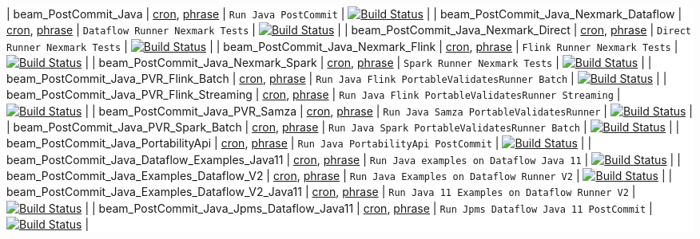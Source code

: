 | beam_PostCommit_Java | [cron](https://ci-beam.apache.org/job/beam_PostCommit_Java/), [phrase](https://ci-beam.apache.org/job/beam_PostCommit_Java_PR/) | `Run Java PostCommit` | [![Build Status](https://ci-beam.apache.org/job/beam_PostCommit_Java/badge/icon)](https://ci-beam.apache.org/job/beam_PostCommit_Java) |
| beam_PostCommit_Java_Nexmark_Dataflow | [cron](https://ci-beam.apache.org/job/beam_PostCommit_Java_Nexmark_Dataflow/), [phrase](https://ci-beam.apache.org/job/beam_PostCommit_Java_Nexmark_Dataflow_PR/) | `Dataflow Runner Nexmark Tests` | [![Build Status](https://ci-beam.apache.org/job/beam_PostCommit_Java_Nexmark_Dataflow/badge/icon)](https://ci-beam.apache.org/job/beam_PostCommit_Java_Nexmark_Dataflow) |
| beam_PostCommit_Java_Nexmark_Direct | [cron](https://ci-beam.apache.org/job/beam_PostCommit_Java_Nexmark_Direct/), [phrase](https://ci-beam.apache.org/job/beam_PostCommit_Java_Nexmark_Direct_PR/) | `Direct Runner Nexmark Tests` | [![Build Status](https://ci-beam.apache.org/job/beam_PostCommit_Java_Nexmark_Direct/badge/icon)](https://ci-beam.apache.org/job/beam_PostCommit_Java_Nexmark_Direct) |
| beam_PostCommit_Java_Nexmark_Flink | [cron](https://ci-beam.apache.org/job/beam_PostCommit_Java_Nexmark_Flink/), [phrase](https://ci-beam.apache.org/job/beam_PostCommit_Java_Nexmark_Flink_PR/) | `Flink Runner Nexmark Tests` | [![Build Status](https://ci-beam.apache.org/job/beam_PostCommit_Java_Nexmark_Flink/badge/icon)](https://ci-beam.apache.org/job/beam_PostCommit_Java_Nexmark_Flink) |
| beam_PostCommit_Java_Nexmark_Spark | [cron](https://ci-beam.apache.org/job/beam_PostCommit_Java_Nexmark_Spark/), [phrase](https://ci-beam.apache.org/job/beam_PostCommit_Java_Nexmark_Spark_PR/) | `Spark Runner Nexmark Tests` | [![Build Status](https://ci-beam.apache.org/job/beam_PostCommit_Java_Nexmark_Spark/badge/icon)](https://ci-beam.apache.org/job/beam_PostCommit_Java_Nexmark_Spark) |
| beam_PostCommit_Java_PVR_Flink_Batch | [cron](https://ci-beam.apache.org/job/beam_PostCommit_Java_PVR_Flink_Batch/), [phrase](https://ci-beam.apache.org/job/beam_PostCommit_Java_PVR_Flink_Batch_PR/) | `Run Java Flink PortableValidatesRunner Batch` | [![Build Status](https://ci-beam.apache.org/job/beam_PostCommit_Java_PVR_Flink_Batch/badge/icon)](https://ci-beam.apache.org/job/beam_PostCommit_Java_PVR_Flink_Batch) |
| beam_PostCommit_Java_PVR_Flink_Streaming | [cron](https://ci-beam.apache.org/job/beam_PostCommit_Java_PVR_Flink_Streaming/), [phrase](https://ci-beam.apache.org/job/beam_PostCommit_Java_PVR_Flink_Streaming_PR/) | `Run Java Flink PortableValidatesRunner Streaming` | [![Build Status](https://ci-beam.apache.org/job/beam_PostCommit_Java_PVR_Flink_Streaming/badge/icon)](https://ci-beam.apache.org/job/beam_PostCommit_Java_PVR_Flink_Streaming) |
| beam_PostCommit_Java_PVR_Samza | [cron](https://ci-beam.apache.org/job/beam_PostCommit_Java_PVR_Samza/), [phrase](https://ci-beam.apache.org/job/beam_PostCommit_Java_PVR_Samza_PR/) | `Run Java Samza PortableValidatesRunner` | [![Build Status](https://ci-beam.apache.org/job/beam_PostCommit_Java_PVR_Samza/badge/icon)](https://ci-beam.apache.org/job/beam_PostCommit_Java_PVR_Samza) |
| beam_PostCommit_Java_PVR_Spark_Batch | [cron](https://ci-beam.apache.org/job/beam_PostCommit_Java_PVR_Spark_Batch/), [phrase](https://ci-beam.apache.org/job/beam_PostCommit_Java_PVR_Spark_Batch_PR/) | `Run Java Spark PortableValidatesRunner Batch` | [![Build Status](https://ci-beam.apache.org/job/beam_PostCommit_Java_PVR_Spark_Batch/badge/icon)](https://ci-beam.apache.org/job/beam_PostCommit_Java_PVR_Spark_Batch) |
| beam_PostCommit_Java_PortabilityApi | [cron](https://ci-beam.apache.org/job/beam_PostCommit_Java_PortabilityApi/), [phrase](https://ci-beam.apache.org/job/beam_PostCommit_Java_PortabilityApi_PR/) | `Run Java PortabilityApi PostCommit` | [![Build Status](https://ci-beam.apache.org/job/beam_PostCommit_Java_PortabilityApi/badge/icon)](https://ci-beam.apache.org/job/beam_PostCommit_Java_PortabilityApi) |
| beam_PostCommit_Java_Dataflow_Examples_Java11 | [cron](https://ci-beam.apache.org/job/beam_PostCommit_Java_Examples_Dataflow_Java11/), [phrase](https://ci-beam.apache.org/job/beam_PostCommit_Java_Examples_Dataflow_Java11_PR/) | `Run Java examples on Dataflow Java 11` | [![Build Status](https://ci-beam.apache.org/job/beam_PostCommit_Java_Examples_Dataflow_Java11/badge/icon)](https://ci-beam.apache.org/job/beam_PostCommit_Java_Examples_Dataflow_Java11) |
| beam_PostCommit_Java_Examples_Dataflow_V2 | [cron](https://ci-beam.apache.org/job/beam_PostCommit_Java_Examples_Dataflow_V2/), [phrase](https://ci-beam.apache.org/job/beam_PostCommit_Java_Examples_Dataflow_V2/) | `Run Java Examples on Dataflow Runner V2` | [![Build Status](https://ci-beam.apache.org/job/beam_PostCommit_Java_Examples_Dataflow_V2/badge/icon)](https://ci-beam.apache.org/job/beam_PostCommit_Java_Examples_Dataflow_V2) |
| beam_PostCommit_Java_Examples_Dataflow_V2_Java11 | [cron](https://ci-beam.apache.org/job/beam_PostCommit_Java_Examples__Dataflow_V2_Java11/), [phrase](https://ci-beam.apache.org/job/beam_PostCommit_Java_Examples__Dataflow_V2_Java11/) | `Run Java 11 Examples on Dataflow Runner V2` | [![Build Status](https://ci-beam.apache.org/job/beam_PostCommit_Java_Examples_Dataflow_V2_Java11/badge/icon)](https://ci-beam.apache.org/job/beam_PostCommit_Java_Examples_Dataflow_V2_Java11) |
| beam_PostCommit_Java_Jpms_Dataflow_Java11 | [cron](https://ci-beam.apache.org/job/beam_PostCommit_Java_Jpms_Dataflow_Java11/), [phrase](https://ci-beam.apache.org/job/beam_PostCommit_Java_Jpms_Dataflow_Java11_PR/) | `Run Jpms Dataflow Java 11 PostCommit` | [![Build Status](https://ci-beam.apache.org/job/beam_PostCommit_Java_Jpms_Java11/badge/icon)](https://ci-beam.apache.org/job/beam_PostCommit_Java_Jpms_Dataflow_Java11/) |